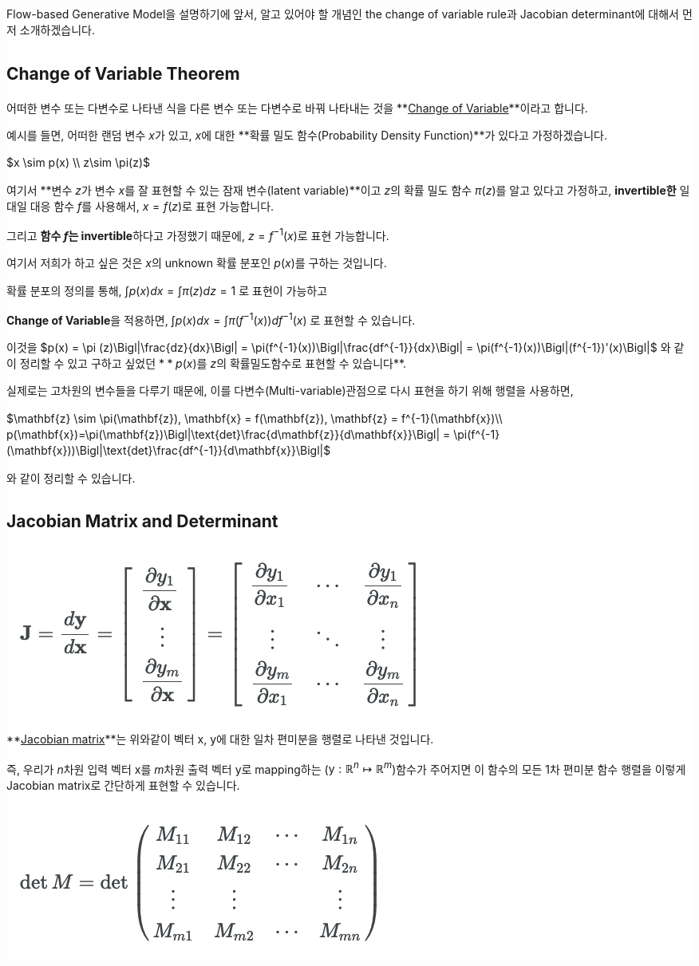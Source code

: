 Flow-based Generative Model을 설명하기에 앞서, 알고 있어야 할 개념인 the change of variable rule과 Jacobian determinant에 대해서 먼저 소개하겠습니다.

## Change of Variable Theorem

어떠한 변수 또는 다변수로 나타낸 식을 다른 변수 또는 다변수로 바꿔 나타내는 것을 **[Change of Variable](https://en.wikipedia.org/wiki/Change_of_variables)**이라고 합니다. 

예시를 들면, 어떠한 랜덤 변수 $x$가 있고, $x$에 대한 **확률 밀도 함수(Probability Density Function)**가 있다고 가정하겠습니다.

$x \sim p(x) \\
z\sim \pi(z)$

여기서 **변수 $z$가 변수 $x$를 잘 표현할 수 있는 잠재 변수(latent variable)**이고 $z$의 확률 밀도 함수 $\pi(z)$를 알고 있다고 가정하고, **invertible한** 일대일 대응 함수 $f$를 사용해서, $x = f(z)$로 표현 가능합니다.

그리고 **함수 $f$는 invertible**하다고 가정했기 때문에, $z=f^{-1}{(x)}$로 표현 가능합니다.

여기서 저희가 하고 싶은 것은 $x$의 unknown 확률 분포인  $p(x)$를 구하는 것입니다.

확률 분포의 정의를 통해,  $\int p(x)dx = \int \pi(z)dz = 1$ 로 표현이 가능하고 

**Change of Variable**을 적용하면, $\int p(x)dx = \int \pi(f^{-1}(x))d f^{-1}(x)$ 로 표현할 수 있습니다. 

이것을 $p(x) = \pi (z)\Bigl|\frac{dz}{dx}\Bigl| = \pi(f^{-1}(x))\Bigl|\frac{df^{-1}}{dx}\Bigl| = \pi(f^{-1}(x))\Bigl|(f^{-1})'(x)\Bigl|$ 와 같이 정리할 수 있고 구하고 싶었던 $**p(x)$를 $z$의 확률밀도함수로 표현할 수 있습니다**.

실제로는 고차원의 변수들을 다루기 때문에, 이를 다변수(Multi-variable)관점으로 다시 표현을 하기 위해 행렬을 사용하면,

$\mathbf{z} \sim \pi(\mathbf{z}), \mathbf{x} = f(\mathbf{z}), \mathbf{z} = f^{-1}(\mathbf{x})\\
p(\mathbf{x})=\pi(\mathbf{z})\Bigl|\text{det}\frac{d\mathbf{z}}{d\mathbf{x}}\Bigl| = \pi(f^{-1}(\mathbf{x}))\Bigl|\text{det}\frac{df^{-1}}{d\mathbf{x}}\Bigl|$

와 같이 정리할 수 있습니다.

## Jacobian Matrix and Determinant

![Untitled](assets/img/2023-11-16-write-Glow/Untitled%204.png)

**[Jacobian matrix](https://en.wikipedia.org/wiki/Jacobian_matrix_and_determinant)**는 위와같이 벡터 $\text{x}$, $\text{y}$에 대한 일차 편미분을 행렬로 나타낸 것입니다.

즉, 우리가 $n$차원 입력 벡터 $\text{x}$를 $m$차원 출력 벡터 $\text{y}$로 mapping하는 ($\text{y}:\mathbb{R}^n \mapsto \mathbb{R}^m$)함수가 주어지면 이 함수의 모든 1차 편미분 함수 행렬을 이렇게 Jacobian matrix로 간단하게 표현할 수 있습니다.

![Untitled](assets/img/2023-11-16-write-Glow/Untitled%205.png)

